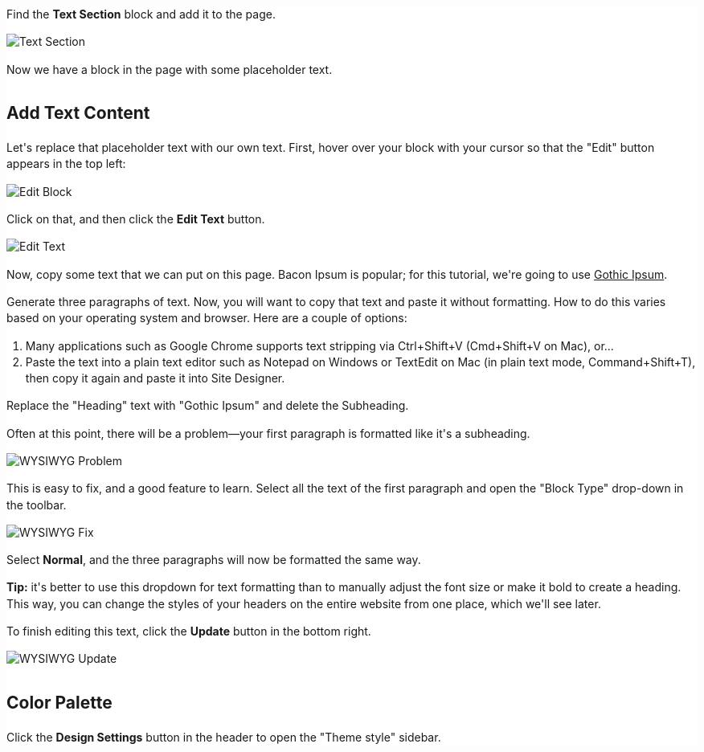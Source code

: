Find the **Text Section** block and add it to the page.

![Text Section](textSectionBlock.png)

Now we have a block in the page with some placeholder text.

## Add Text Content

Let's replace that placeholder text with our own text. First, hover over your block with your cursor so that the "Edit" button appears in the top left:

![Edit Block](blockEditButton.png)

Click on that, and then click the **Edit Text** button.

![Edit Text](editTextButton.png)

Now, copy some text that we can put on this page. Bacon Ipsum is popular; for this tutorial, we're going to use [Gothic Ipsum](http://gothicipsum.com/).

Generate three paragraphs of text. Now, you will want to copy that text and paste it without formatting. How to do this varies based on your operating system and browser. Here are a couple of options:

1. Many applications such as Google Chrome supports text stripping via Ctrl+Shift+V (Cmd+Shift+V on Mac), or...
2. Paste the text into a plain text editor such as Notepad on Windows or TextEdit on Mac (in plain text mode, Command+Shift+T), then copy it again and paste it into Site Designer.

Replace the "Heading" text with "Gothic Ipsum" and delete the Subheading.

Often at this point, there will be a problem—your first paragraph is formatted like it's a subheading.

![WYSIWYG Problem](wysiwygProblem.png)

This is easy to fix, and a good feature to learn. Select all the text of the first paragraph and open the "Block Type" drop-down in the toolbar.

![WYSIWYG Fix](wysiwygFix.png)

Select **Normal**, and the three paragraphs will now be formatted the same way.

**Tip:** it's better to use this dropdown for text formatting than to manually adjust the font size or make it bold to create a heading. This way, you can change the styles of your headers on the entire website from one place, which we'll see later.

To finish editing this text, click the **Update** button in the bottom right.

![WYSIWYG Update](wysiwygUpdate.png)

## Color Palette

Click the **Design Settings** button in the header to open the "Theme style" sidebar.
